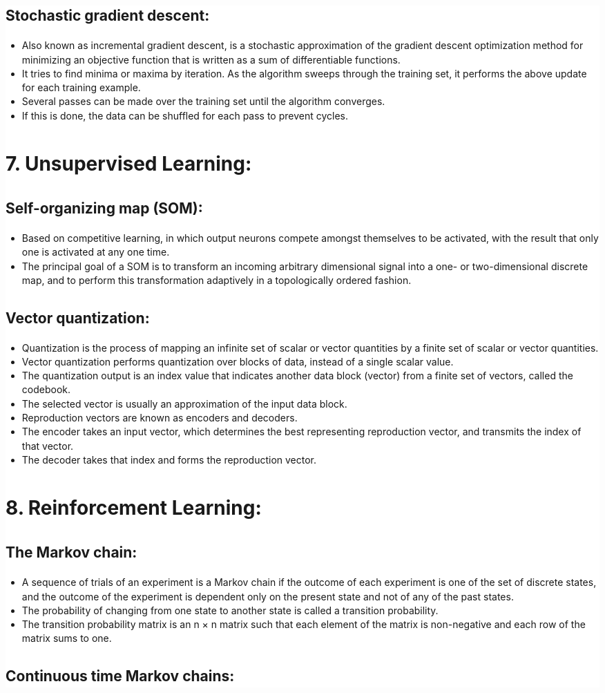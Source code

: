 
## Stochastic gradient descent:

* Also known as incremental gradient descent, is a stochastic approximation of the gradient descent optimization method for minimizing an objective function that is written as a sum of differentiable functions.
* It tries to find minima or maxima by iteration. As the algorithm sweeps through the training set, it performs the above update for each training example.
* Several passes can be made over the training set until the algorithm converges.
* If this is done, the data can be shuffled for each pass to prevent cycles.

# 7. Unsupervised Learning:

## Self-organizing map (SOM):

* Based on competitive learning, in which output neurons compete amongst themselves to be activated, with the result that only one is activated at any one time.
* The principal goal of a SOM is to transform an incoming arbitrary dimensional signal into a one- or two-dimensional discrete map, and to perform this transformation adaptively in a topologically ordered fashion.


## Vector quantization:

* Quantization is the process of mapping an infinite set of scalar or vector quantities by a finite set of scalar or vector quantities.
* Vector quantization performs quantization over blocks of data, instead of a single scalar value.
* The quantization output is an index value that indicates another data block (vector) from a finite set of vectors, called the codebook.
* The selected vector is usually an approximation of the input data block.
* Reproduction vectors are known as encoders and decoders.
* The encoder takes an input vector, which determines the best representing reproduction vector, and transmits the index of that vector.
* The decoder takes that index and forms the reproduction vector.

# 8. Reinforcement Learning:

## The Markov chain:

* A sequence of trials of an experiment is a Markov chain if the outcome of each experiment is one of the set of discrete states, and the outcome of the experiment is dependent only on the present state and not of any of the past states.
* The probability of changing from one state to another state is called a transition probability.
* The transition probability matrix is an n × n matrix such that each element of the matrix is non-negative and each row of the matrix sums to one.

## Continuous time Markov chains:

